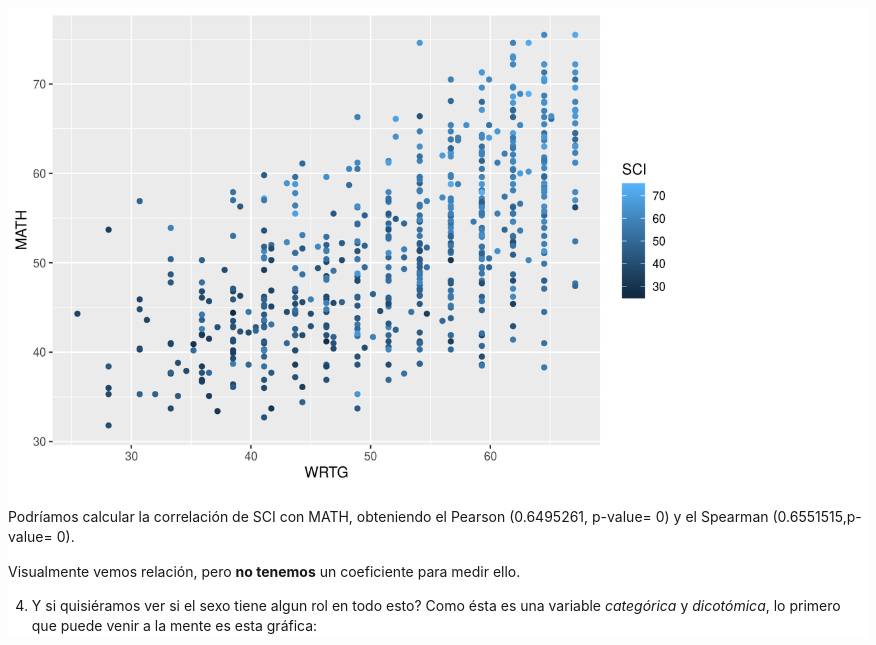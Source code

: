 <img src="regres_files/figure-html/unnamed-chunk-5-1.png" width="672" />





Podríamos calcular la correlación de SCI con MATH, obteniendo el Pearson (0.6495261, p-value= 0) y el Spearman (0.6551515,p-value= 0).  

Visualmente vemos relación, pero **no tenemos** un coeficiente para medir ello.



4. Y si quisiéramos ver si el sexo tiene algun rol en todo esto? Como ésta es una variable _categórica_ y _dicotómica_, lo primero que puede venir a la mente es esta gráfica:

